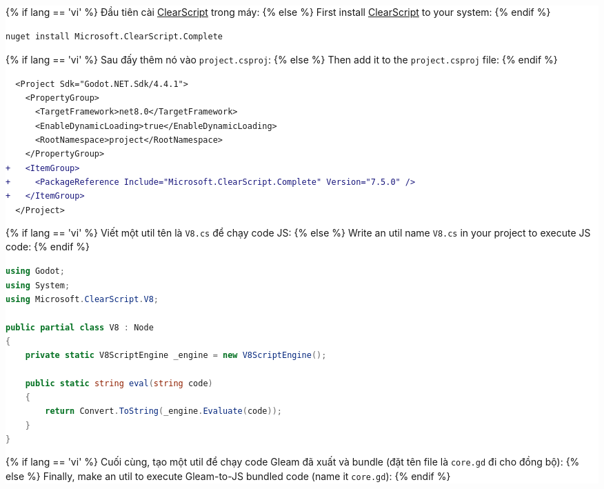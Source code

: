 {% if lang == 'vi' %}
  Đầu tiên cài [ClearScript](https://github.com/Microsoft/ClearScript) trong máy:
{% else %}
  First install [ClearScript](https://github.com/Microsoft/ClearScript) to your system:
{% endif %}

```sh
nuget install Microsoft.ClearScript.Complete
```

{% if lang == 'vi' %}
  Sau đấy thêm nó vào `project.csproj`:
{% else %}
  Then add it to the `project.csproj` file:
{% endif %}

```diff
  <Project Sdk="Godot.NET.Sdk/4.4.1">
    <PropertyGroup>
      <TargetFramework>net8.0</TargetFramework>
      <EnableDynamicLoading>true</EnableDynamicLoading>
      <RootNamespace>project</RootNamespace>
    </PropertyGroup>
+   <ItemGroup>
+     <PackageReference Include="Microsoft.ClearScript.Complete" Version="7.5.0" />
+   </ItemGroup>
  </Project>
```

{% if lang == 'vi' %}
  Viết một util tên là `V8.cs` để chạy code JS:
{% else %}
  Write an util name `V8.cs` in your project to execute JS code:
{% endif %}

```cs
using Godot;
using System;
using Microsoft.ClearScript.V8;

public partial class V8 : Node
{
    private static V8ScriptEngine _engine = new V8ScriptEngine();

    public static string eval(string code)
    {
        return Convert.ToString(_engine.Evaluate(code));
    }
}
```

{% if lang == 'vi' %}
  Cuối cùng, tạo một util để chạy code Gleam đã xuất và bundle (đặt tên file là `core.gd` đi cho đồng bộ):
{% else %}
  Finally, make an util to execute Gleam-to-JS bundled code (name it `core.gd`):
{% endif %}
